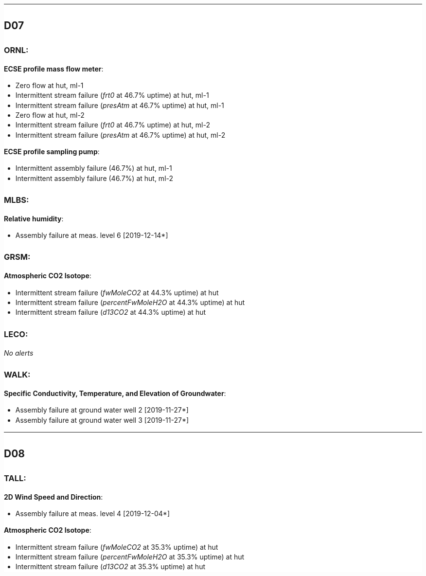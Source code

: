 ***
## D07

### ORNL:

**ECSE profile mass flow meter**:
 - Zero flow at hut, ml-1
 - Intermittent stream failure (_frt0_ at 46.7% uptime) at hut, ml-1
 - Intermittent stream failure (_presAtm_ at 46.7% uptime) at hut, ml-1
 - Zero flow at hut, ml-2
 - Intermittent stream failure (_frt0_ at 46.7% uptime) at hut, ml-2
 - Intermittent stream failure (_presAtm_ at 46.7% uptime) at hut, ml-2

**ECSE profile sampling pump**:
 - Intermittent assembly failure (46.7%) at hut, ml-1
 - Intermittent assembly failure (46.7%) at hut, ml-2

### MLBS:

**Relative humidity**:
 - Assembly failure at meas. level 6 [2019-12-14*]

### GRSM:

**Atmospheric CO2 Isotope**:
 - Intermittent stream failure (_fwMoleCO2_ at 44.3% uptime) at hut
 - Intermittent stream failure (_percentFwMoleH2O_ at 44.3% uptime) at hut
 - Intermittent stream failure (_d13CO2_ at 44.3% uptime) at hut

### LECO:

_No alerts_

### WALK:

**Specific Conductivity, Temperature, and Elevation of Groundwater**:
 - Assembly failure at ground water well 2 [2019-11-27*]
 - Assembly failure at ground water well 3 [2019-11-27*]

***
## D08

### TALL:

**2D Wind Speed and Direction**:
 - Assembly failure at meas. level 4 [2019-12-04*]

**Atmospheric CO2 Isotope**:
 - Intermittent stream failure (_fwMoleCO2_ at 35.3% uptime) at hut
 - Intermittent stream failure (_percentFwMoleH2O_ at 35.3% uptime) at hut
 - Intermittent stream failure (_d13CO2_ at 35.3% uptime) at hut
